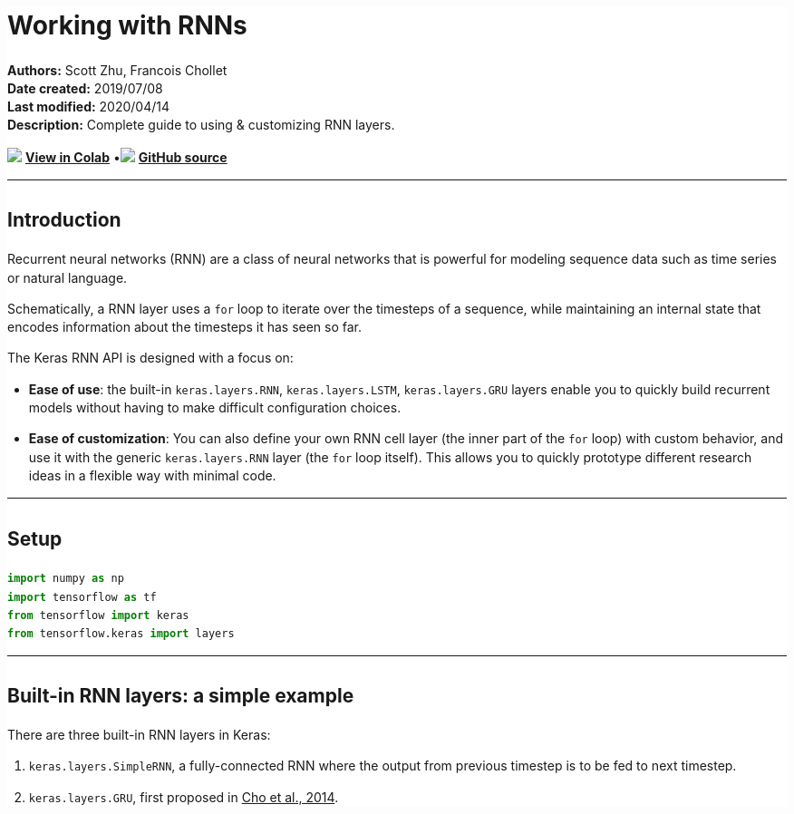 # Working with RNNs

**Authors:** Scott Zhu, Francois Chollet<br>
**Date created:** 2019/07/08<br>
**Last modified:** 2020/04/14<br>
**Description:** Complete guide to using & customizing RNN layers.


<img class="k-inline-icon" src="https://colab.research.google.com/img/colab_favicon.ico"/> [**View in Colab**](https://colab.research.google.com/github/keras-team/keras-io/blob/master/guides/ipynb/working_with_rnns.ipynb)  <span class="k-dot">•</span><img class="k-inline-icon" src="https://github.com/favicon.ico"/> [**GitHub source**](https://github.com/keras-team/keras-io/blob/master/guides/working_with_rnns.py)



---
## Introduction

Recurrent neural networks (RNN) are a class of neural networks that is powerful for
modeling sequence data such as time series or natural language.

Schematically, a RNN layer uses a `for` loop to iterate over the timesteps of a
sequence, while maintaining an internal state that encodes information about the
timesteps it has seen so far.

The Keras RNN API is designed with a focus on:

- **Ease of use**: the built-in `keras.layers.RNN`, `keras.layers.LSTM`,
`keras.layers.GRU` layers enable you to quickly build recurrent models without
having to make difficult configuration choices.

- **Ease of customization**: You can also define your own RNN cell layer (the inner
part of the `for` loop) with custom behavior, and use it with the generic
`keras.layers.RNN` layer (the `for` loop itself). This allows you to quickly
prototype different research ideas in a flexible way with minimal code.

---
## Setup


```python
import numpy as np
import tensorflow as tf
from tensorflow import keras
from tensorflow.keras import layers
```

---
## Built-in RNN layers: a simple example

There are three built-in RNN layers in Keras:

1. `keras.layers.SimpleRNN`, a fully-connected RNN where the output from previous
timestep is to be fed to next timestep.

2. `keras.layers.GRU`, first proposed in
[Cho et al., 2014](https://arxiv.org/abs/1406.1078).

